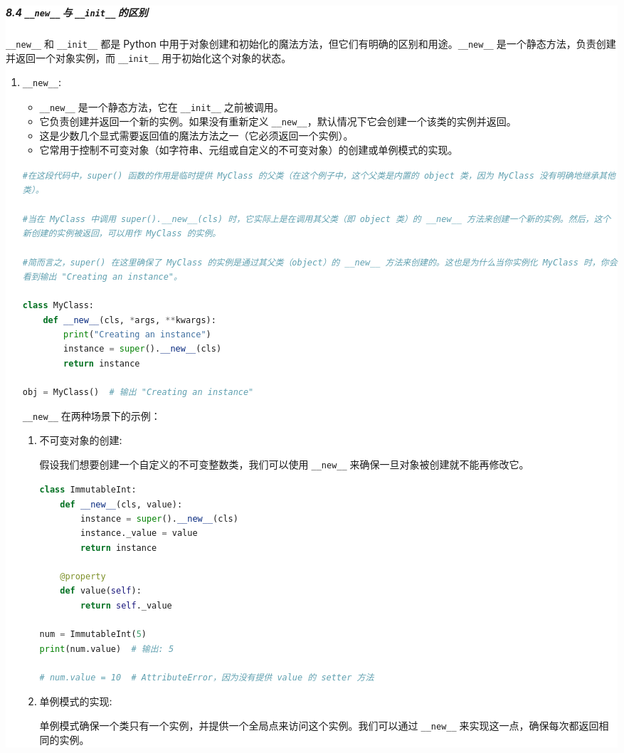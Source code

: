 ##### 8.4 `__new__` 与 `__init__` 的区别

`__new__` 和 `__init__` 都是 Python 中用于对象创建和初始化的魔法方法，但它们有明确的区别和用途。`__new__` 是一个静态方法，负责创建并返回一个对象实例，而 `__init__` 用于初始化这个对象的状态。

1. `__new__`:
   
    - `__new__` 是一个静态方法，它在 `__init__` 之前被调用。
    - 它负责创建并返回一个新的实例。如果没有重新定义 `__new__`，默认情况下它会创建一个该类的实例并返回。
    - 这是少数几个显式需要返回值的魔法方法之一（它必须返回一个实例）。
    - 它常用于控制不可变对象（如字符串、元组或自定义的不可变对象）的创建或单例模式的实现。
    
    ```python
    #在这段代码中，super() 函数的作用是临时提供 MyClass 的父类（在这个例子中，这个父类是内置的 object 类，因为 MyClass 没有明确地继承其他类）。
    
    #当在 MyClass 中调用 super().__new__(cls) 时，它实际上是在调用其父类（即 object 类）的 __new__ 方法来创建一个新的实例。然后，这个新创建的实例被返回，可以用作 MyClass 的实例。
    
    #简而言之，super() 在这里确保了 MyClass 的实例是通过其父类（object）的 __new__ 方法来创建的。这也是为什么当你实例化 MyClass 时，你会看到输出 "Creating an instance"。
    
    class MyClass:
        def __new__(cls, *args, **kwargs):
            print("Creating an instance")
            instance = super().__new__(cls)
            return instance
    
    obj = MyClass()  # 输出 "Creating an instance"
    ```
    
     `__new__` 在两种场景下的示例：
    
    1. 不可变对象的创建:
    
        假设我们想要创建一个自定义的不可变整数类，我们可以使用 `__new__` 来确保一旦对象被创建就不能再修改它。
    
        ```python
        class ImmutableInt:
            def __new__(cls, value):
                instance = super().__new__(cls)
                instance._value = value
                return instance
        
            @property
            def value(self):
                return self._value
        
        num = ImmutableInt(5)
        print(num.value)  # 输出: 5
        
        # num.value = 10  # AttributeError，因为没有提供 value 的 setter 方法
        ```
    
    2. 单例模式的实现:
    
        单例模式确保一个类只有一个实例，并提供一个全局点来访问这个实例。我们可以通过 `__new__` 来实现这一点，确保每次都返回相同的实例。
    
